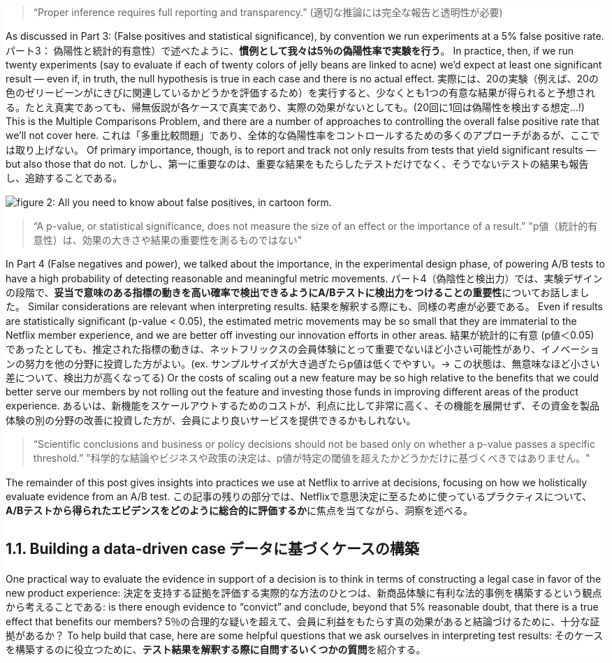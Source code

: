 > “Proper inference requires full reporting and transparency.”
> (適切な推論には完全な報告と透明性が必要)

As discussed in Part 3: (False positives and statistical significance), by convention we run experiments at a 5% false positive rate.
パート3： 偽陽性と統計的有意性）で述べたように、**慣例として我々は5％の偽陽性率で実験を行う**。
In practice, then, if we run twenty experiments (say to evaluate if each of twenty colors of jelly beans are linked to acne) we’d expect at least one significant result — even if, in truth, the null hypothesis is true in each case and there is no actual effect.
実際には、20の実験（例えば、20の色のゼリービーンがにきびに関連しているかどうかを評価するため）を実行すると、少なくとも1つの有意な結果が得られると予想される。たとえ真実であっても、帰無仮説が各ケースで真実であり、実際の効果がないとしても。(20回に1回は偽陽性を検出する想定...!)
This is the Multiple Comparisons Problem, and there are a number of approaches to controlling the overall false positive rate that we’ll not cover here.
これは「多重比較問題」であり、全体的な偽陽性率をコントロールするための多くのアプローチがあるが、ここでは取り上げない。
Of primary importance, though, is to report and track not only results from tests that yield significant results — but also those that do not.
しかし、第一に重要なのは、重要な結果をもたらしたテストだけでなく、そうでないテストの結果も報告し、追跡することである。

![figure 2: All you need to know about false positives, in cartoon form.]()

> “A p-value, or statistical significance, does not measure the size of an effect or the importance of a result.”
> "p値（統計的有意性）は、効果の大きさや結果の重要性を測るものではない"

In Part 4 (False negatives and power), we talked about the importance, in the experimental design phase, of powering A/B tests to have a high probability of detecting reasonable and meaningful metric movements.
パート4（偽陰性と検出力）では、実験デザインの段階で、**妥当で意味のある指標の動きを高い確率で検出できるようにA/Bテストに検出力をつけることの重要性**についてお話しました。
Similar considerations are relevant when interpreting results.
結果を解釈する際にも、同様の考慮が必要である。
Even if results are statistically significant (p-value < 0.05), the estimated metric movements may be so small that they are immaterial to the Netflix member experience, and we are better off investing our innovation efforts in other areas.
結果が統計的に有意 (p値＜0.05) であったとしても、推定された指標の動きは、ネットフリックスの会員体験にとって重要でないほど小さい可能性があり、イノベーションの努力を他の分野に投資した方がよい。(ex. サンプルサイズが大き過ぎたらp値は低くでやすい。-> この状態は、無意味なほど小さい差について、検出力が高くなってる)
Or the costs of scaling out a new feature may be so high relative to the benefits that we could better serve our members by not rolling out the feature and investing those funds in improving different areas of the product experience.
あるいは、新機能をスケールアウトするためのコストが、利点に比して非常に高く、その機能を展開せず、その資金を製品体験の別の分野の改善に投資した方が、会員により良いサービスを提供できるかもしれない。

> “Scientific conclusions and business or policy decisions should not be based only on whether a p-value passes a specific threshold.”
> "科学的な結論やビジネスや政策の決定は、p値が特定の閾値を超えたかどうかだけに基づくべきではありません。"

The remainder of this post gives insights into practices we use at Netflix to arrive at decisions, focusing on how we holistically evaluate evidence from an A/B test.
この記事の残りの部分では、Netflixで意思決定に至るために使っているプラクティスについて、**A/Bテストから得られたエビデンスをどのように総合的に評価するか**に焦点を当てながら、洞察を述べる。

## 1.1. Building a data-driven case データに基づくケースの構築

One practical way to evaluate the evidence in support of a decision is to think in terms of constructing a legal case in favor of the new product experience:
決定を支持する証拠を評価する実際的な方法のひとつは、新商品体験に有利な法的事例を構築するという観点から考えることである:
is there enough evidence to “convict” and conclude, beyond that 5% reasonable doubt, that there is a true effect that benefits our members?
5％の合理的な疑いを超えて、会員に利益をもたらす真の効果があると結論づけるために、十分な証拠があるか？
To help build that case, here are some helpful questions that we ask ourselves in interpreting test results:
そのケースを構築するのに役立つために、**テスト結果を解釈する際に自問するいくつかの質問**を紹介する。
